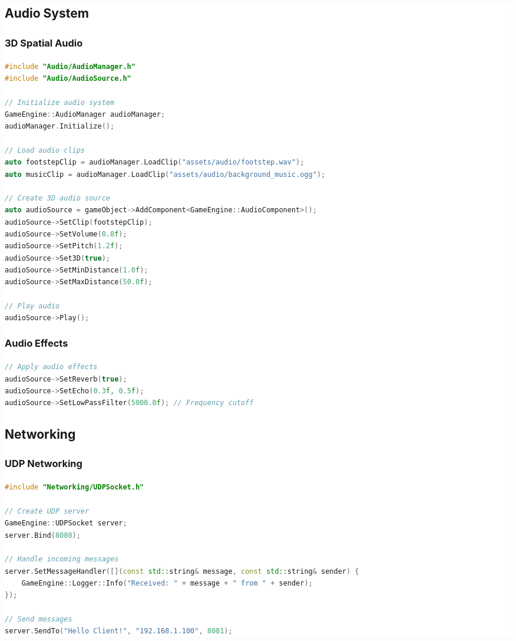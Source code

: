 ## Audio System

### 3D Spatial Audio
```cpp
#include "Audio/AudioManager.h"
#include "Audio/AudioSource.h"

// Initialize audio system
GameEngine::AudioManager audioManager;
audioManager.Initialize();

// Load audio clips
auto footstepClip = audioManager.LoadClip("assets/audio/footstep.wav");
auto musicClip = audioManager.LoadClip("assets/audio/background_music.ogg");

// Create 3D audio source
auto audioSource = gameObject->AddComponent<GameEngine::AudioComponent>();
audioSource->SetClip(footstepClip);
audioSource->SetVolume(0.8f);
audioSource->SetPitch(1.2f);
audioSource->Set3D(true);
audioSource->SetMinDistance(1.0f);
audioSource->SetMaxDistance(50.0f);

// Play audio
audioSource->Play();
```

### Audio Effects
```cpp
// Apply audio effects
audioSource->SetReverb(true);
audioSource->SetEcho(0.3f, 0.5f);
audioSource->SetLowPassFilter(5000.0f); // Frequency cutoff
```

## Networking

### UDP Networking
```cpp
#include "Networking/UDPSocket.h"

// Create UDP server
GameEngine::UDPSocket server;
server.Bind(8080);

// Handle incoming messages
server.SetMessageHandler([](const std::string& message, const std::string& sender) {
    GameEngine::Logger::Info("Received: " + message + " from " + sender);
});

// Send messages
server.SendTo("Hello Client!", "192.168.1.100", 8081);
```
